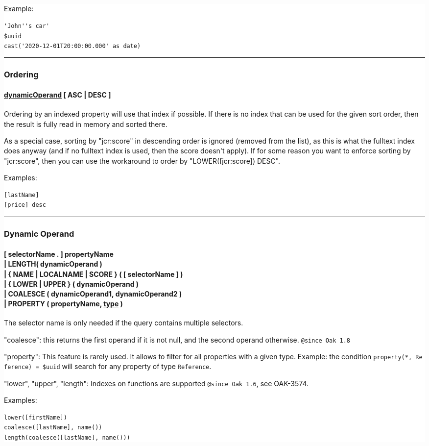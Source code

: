Example:

    'John''s car'
    $uuid
    cast('2020-12-01T20:00:00.000' as date)


<hr />
<h3 id="ordering">Ordering</h3>

<h4>
<a href="#dynamicOperand">dynamicOperand</a> [ ASC | DESC ]
</h4>

Ordering by an indexed property will use that index if possible.
If there is no index that can be used for the given sort order,
then the result is fully read in memory and sorted there.

As a special case, sorting by "jcr:score" in descending order is ignored 
(removed from the list), as this is what the fulltext index does anyway
(and if no fulltext index is used, then the score doesn't apply).
If for some reason you want to enforce sorting by "jcr:score", then
you can use the workaround to order by "LOWER([jcr:score]) DESC".

Examples:

    [lastName]
    [price] desc


<hr />
<h3 id="dynamicOperand">Dynamic Operand</h3>

<h4>
[ selectorName . ] propertyName
<br/>  | LENGTH( dynamicOperand  )
<br/>  | { NAME | LOCALNAME | SCORE } ( [ selectorName ] )
<br/>  | { LOWER | UPPER } ( dynamicOperand )
<br/>  | COALESCE ( dynamicOperand1, dynamicOperand2 )
<br/>  | PROPERTY ( propertyName, <a href="#type">type</a> )
</h4>

The selector name is only needed if the query contains multiple selectors.

"coalesce": this returns the first operand if it is not null,
and the second operand otherwise.
`@since Oak 1.8`

"property": This feature is rarely used. 
It allows to filter for all properties with a given type.
Example: the condition `property(*, Reference) = $uuid` will search for any property of type
`Reference`.

"lower", "upper", "length": Indexes on functions are supported `@since Oak 1.6`, see OAK-3574.

Examples:

    lower([firstName])
    coalesce([lastName], name())
    length(coalesce([lastName], name()))
